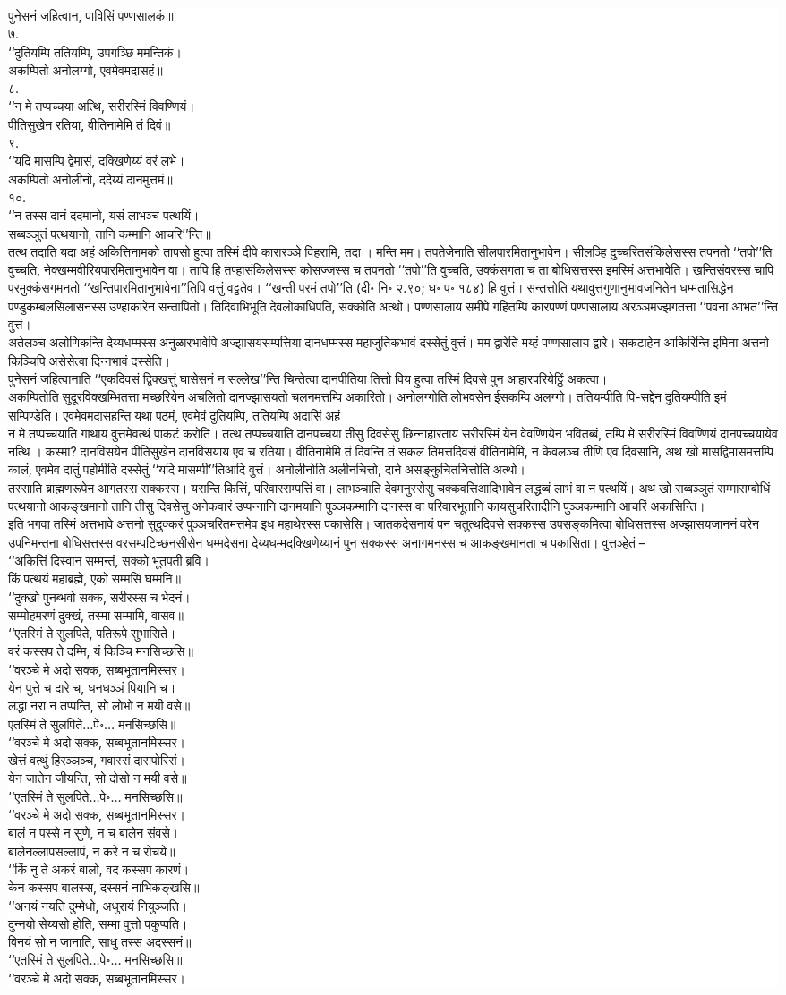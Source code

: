 पुनेसनं जहित्वान, पाविसिं पण्णसालकं॥  
७.  
‘‘दुतियम्पि ततियम्पि, उपगञ्छि ममन्तिकं।  
अकम्पितो अनोलग्गो, एवमेवमदासहं॥  
८.  
‘‘न मे तप्पच्‍चया अत्थि, सरीरस्मिं विवण्णियं।  
पीतिसुखेन रतिया, वीतिनामेमि तं दिवं॥  
९.  
‘‘यदि मासम्पि द्वेमासं, दक्खिणेय्यं वरं लभे।  
अकम्पितो अनोलीनो, ददेय्यं दानमुत्तमं॥  
१०.  
‘‘न तस्स दानं ददमानो, यसं लाभञ्‍च पत्थयिं।  
सब्बञ्‍ञुतं पत्थयानो, तानि कम्मानि आचरि’’न्ति॥  
तत्थ तदाति यदा अहं अकित्तिनामको तापसो हुत्वा तस्मिं दीपे कारारञ्‍ञे विहरामि, तदा । मन्ति मम। तपतेजेनाति सीलपारमितानुभावेन। सीलञ्हि दुच्‍चरितसंकिलेसस्स तपनतो ‘‘तपो’’ति वुच्‍चति, नेक्खम्मवीरियपारमितानुभावेन वा। तापि हि तण्हासंकिलेसस्स कोसज्‍जस्स च तपनतो ‘‘तपो’’ति वुच्‍चति, उक्‍कंसगता च ता बोधिसत्तस्स इमस्मिं अत्तभावेति। खन्तिसंवरस्स चापि परमुक्‍कंसगमनतो ‘‘खन्तिपारमितानुभावेना’’तिपि वत्तुं वट्टतेव। ‘‘खन्ती परमं तपो’’ति (दी॰ नि॰ २.९०; ध॰ प॰ १८४) हि वुत्तं। सन्तत्तोति यथावुत्तगुणानुभावजनितेन धम्मतासिद्धेन पण्डुकम्बलसिलासनस्स उण्हाकारेन सन्तापितो। तिदिवाभिभूति देवलोकाधिपति, सक्‍कोति अत्थो। पण्णसालाय समीपे गहितम्पि कारपण्णं पण्णसालाय अरञ्‍ञमज्झगतत्ता ‘‘पवना आभत’’न्ति वुत्तं।  
अतेलञ्‍च अलोणिकन्ति देय्यधम्मस्स अनुळारभावेपि अज्झासयसम्पत्तिया दानधम्मस्स महाजुतिकभावं दस्सेतुं वुत्तं। मम द्वारेति मय्हं पण्णसालाय द्वारे। सकटाहेन आकिरिन्ति इमिना अत्तनो किञ्‍चिपि असेसेत्वा दिन्‍नभावं दस्सेति।  
पुनेसनं जहित्वानाति ‘‘एकदिवसं द्विक्खत्तुं घासेसनं न सल्‍लेख’’न्ति चिन्तेत्वा दानपीतिया तित्तो विय हुत्वा तस्मिं दिवसे पुन आहारपरियेट्ठिं अकत्वा।  
अकम्पितोति सुदूरविक्खम्भितत्ता मच्छरियेन अचलितो दानज्झासयतो चलनमत्तम्पि अकारितो। अनोलग्गोति लोभवसेन ईसकम्पि अलग्गो। ततियम्पीति पि-सद्देन दुतियम्पीति इमं सम्पिण्डेति। एवमेवमदासहन्ति यथा पठमं, एवमेवं दुतियम्पि, ततियम्पि अदासिं अहं।  
न मे तप्पच्‍चयाति गाथाय वुत्तमेवत्थं पाकटं करोति। तत्थ तप्पच्‍चयाति दानपच्‍चया तीसु दिवसेसु छिन्‍नाहारताय सरीरस्मिं येन वेवण्णियेन भवितब्बं, तम्पि मे सरीरस्मिं विवण्णियं दानपच्‍चयायेव नत्थि । कस्मा? दानविसयेन पीतिसुखेन दानविसयाय एव च रतिया। वीतिनामेमि तं दिवन्ति तं सकलं तिमत्तदिवसं वीतिनामेमि, न केवलञ्‍च तीणि एव दिवसानि, अथ खो मासद्विमासमत्तम्पि कालं, एवमेव दातुं पहोमीति दस्सेतुं ‘‘यदि मासम्पी’’तिआदि वुत्तं। अनोलीनोति अलीनचित्तो, दाने असङ्कुचितचित्तोति अत्थो।  
तस्साति ब्राह्मणरूपेन आगतस्स सक्‍कस्स। यसन्ति कित्तिं, परिवारसम्पत्तिं वा। लाभञ्‍चाति देवमनुस्सेसु चक्‍कवत्तिआदिभावेन लद्धब्बं लाभं वा न पत्थयिं। अथ खो सब्बञ्‍ञुतं सम्मासम्बोधिं पत्थयानो आकङ्खमानो तानि तीसु दिवसेसु अनेकवारं उप्पन्‍नानि दानमयानि पुञ्‍ञकम्मानि दानस्स वा परिवारभूतानि कायसुचरितादीनि पुञ्‍ञकम्मानि आचरिं अकासिन्ति।  
इति भगवा तस्मिं अत्तभावे अत्तनो सुदुक्‍करं पुञ्‍ञचरितमत्तमेव इध महाथेरस्स पकासेसि। जातकदेसनायं पन चतुत्थदिवसे सक्‍कस्स उपसङ्कमित्वा बोधिसत्तस्स अज्झासयजाननं वरेन उपनिमन्तना बोधिसत्तस्स वरसम्पटिच्छनसीसेन धम्मदेसना देय्यधम्मदक्खिणेय्यानं पुन सक्‍कस्स अनागमनस्स च आकङ्खमानता च पकासिता। वुत्तञ्हेतं –  
‘‘अकित्तिं दिस्वान सम्मन्तं, सक्‍को भूतपती ब्रवि।  
किं पत्थयं महाब्रह्मे, एको सम्मसि घम्मनि॥  
‘‘दुक्खो पुनब्भवो सक्‍क, सरीरस्स च भेदनं।  
सम्मोहमरणं दुक्खं, तस्मा सम्मामि, वासव॥  
‘‘एतस्मिं ते सुलपिते, पतिरूपे सुभासिते।  
वरं कस्सप ते दम्मि, यं किञ्‍चि मनसिच्छसि॥  
‘‘वरञ्‍चे मे अदो सक्‍क, सब्बभूतानमिस्सर।  
येन पुत्ते च दारे च, धनधञ्‍ञं पियानि च।  
लद्धा नरा न तप्पन्ति, सो लोभो न मयी वसे॥  
एतस्मिं ते सुलपिते…पे॰… मनसिच्छसि॥  
‘‘वरञ्‍चे मे अदो सक्‍क, सब्बभूतानमिस्सर।  
खेत्तं वत्थुं हिरञ्‍ञञ्‍च, गवास्सं दासपोरिसं।  
येन जातेन जीयन्ति, सो दोसो न मयी वसे॥  
‘‘एतस्मिं ते सुलपिते…पे॰… मनसिच्छसि॥  
‘‘वरञ्‍चे मे अदो सक्‍क, सब्बभूतानमिस्सर।  
बालं न पस्से न सुणे, न च बालेन संवसे।  
बालेनल्‍लापसल्‍लापं, न करे न च रोचये॥  
‘‘किं नु ते अकरं बालो, वद कस्सप कारणं।  
केन कस्सप बालस्स, दस्सनं नाभिकङ्खसि॥  
‘‘अनयं नयति दुम्मेधो, अधुरायं नियुञ्‍जति।  
दुन्‍नयो सेय्यसो होति, सम्मा वुत्तो पकुप्पति।  
विनयं सो न जानाति, साधु तस्स अदस्सनं॥  
‘‘एतस्मिं ते सुलपिते…पे॰… मनसिच्छसि॥  
‘‘वरञ्‍चे मे अदो सक्‍क, सब्बभूतानमिस्सर।  